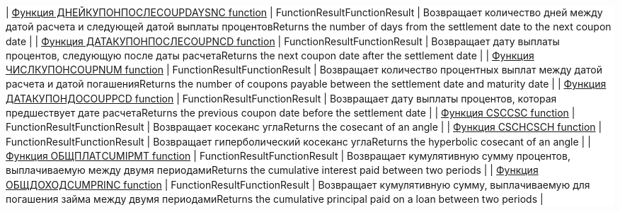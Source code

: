| <span data-ttu-id="7a0e5-342"><a href="https://support.office.com/article/COUPDAYSNC-function-5ab3f0b2-029f-4a8b-bb65-47d525eea547" target="_blank">Функция ДНЕЙКУПОНПОСЛЕ</a></span><span class="sxs-lookup"><span data-stu-id="7a0e5-342"><a href="https://support.office.com/article/COUPDAYSNC-function-5ab3f0b2-029f-4a8b-bb65-47d525eea547" target="_blank">COUPDAYSNC function</a></span></span> | <span data-ttu-id="7a0e5-343">FunctionResult</span><span class="sxs-lookup"><span data-stu-id="7a0e5-343">FunctionResult</span></span> | <span data-ttu-id="7a0e5-344">Возвращает количество дней между датой расчета и следующей датой выплаты процентов</span><span class="sxs-lookup"><span data-stu-id="7a0e5-344">Returns the number of days from the settlement date to the next coupon date</span></span> |
| <span data-ttu-id="7a0e5-345"><a href="https://support.office.com/article/COUPNCD-function-fd962fef-506b-4d9d-8590-16df5393691f" target="_blank">Функция ДАТАКУПОНПОСЛЕ</a></span><span class="sxs-lookup"><span data-stu-id="7a0e5-345"><a href="https://support.office.com/article/COUPNCD-function-fd962fef-506b-4d9d-8590-16df5393691f" target="_blank">COUPNCD function</a></span></span> | <span data-ttu-id="7a0e5-346">FunctionResult</span><span class="sxs-lookup"><span data-stu-id="7a0e5-346">FunctionResult</span></span> | <span data-ttu-id="7a0e5-347">Возвращает дату выплаты процентов, следующую после даты расчета</span><span class="sxs-lookup"><span data-stu-id="7a0e5-347">Returns the next coupon date after the settlement date</span></span> |
| <span data-ttu-id="7a0e5-348"><a href="https://support.office.com/article/COUPNUM-function-a90af57b-de53-4969-9c99-dd6139db2522" target="_blank">Функция ЧИСЛКУПОН</a></span><span class="sxs-lookup"><span data-stu-id="7a0e5-348"><a href="https://support.office.com/article/COUPNUM-function-a90af57b-de53-4969-9c99-dd6139db2522" target="_blank">COUPNUM function</a></span></span> | <span data-ttu-id="7a0e5-349">FunctionResult</span><span class="sxs-lookup"><span data-stu-id="7a0e5-349">FunctionResult</span></span> | <span data-ttu-id="7a0e5-350">Возвращает количество процентных выплат между датой расчета и датой погашения</span><span class="sxs-lookup"><span data-stu-id="7a0e5-350">Returns the number of coupons payable between the settlement date and maturity date</span></span> |
| <span data-ttu-id="7a0e5-351"><a href="https://support.office.com/article/COUPPCD-function-2eb50473-6ee9-4052-a206-77a9a385d5b3" target="_blank">Функция ДАТАКУПОНДО</a></span><span class="sxs-lookup"><span data-stu-id="7a0e5-351"><a href="https://support.office.com/article/COUPPCD-function-2eb50473-6ee9-4052-a206-77a9a385d5b3" target="_blank">COUPPCD function</a></span></span> | <span data-ttu-id="7a0e5-352">FunctionResult</span><span class="sxs-lookup"><span data-stu-id="7a0e5-352">FunctionResult</span></span> | <span data-ttu-id="7a0e5-353">Возвращает дату выплаты процентов, которая предшествует дате расчета</span><span class="sxs-lookup"><span data-stu-id="7a0e5-353">Returns the previous coupon date before the settlement date</span></span> |
| <span data-ttu-id="7a0e5-354"><a href="https://support.office.com/article/CSC-function-07379361-219a-4398-8675-07ddc4f135c1" target="_blank">Функция CSC</a></span><span class="sxs-lookup"><span data-stu-id="7a0e5-354"><a href="https://support.office.com/article/CSC-function-07379361-219a-4398-8675-07ddc4f135c1" target="_blank">CSC function</a></span></span> | <span data-ttu-id="7a0e5-355">FunctionResult</span><span class="sxs-lookup"><span data-stu-id="7a0e5-355">FunctionResult</span></span> | <span data-ttu-id="7a0e5-356">Возвращает косеканс угла</span><span class="sxs-lookup"><span data-stu-id="7a0e5-356">Returns the cosecant of an angle</span></span> |
| <span data-ttu-id="7a0e5-357"><a href="https://support.office.com/article/CSCH-function-f58f2c22-eb75-4dd6-84f4-a503527f8eeb" target="_blank">Функция CSCH</a></span><span class="sxs-lookup"><span data-stu-id="7a0e5-357"><a href="https://support.office.com/article/CSCH-function-f58f2c22-eb75-4dd6-84f4-a503527f8eeb" target="_blank">CSCH function</a></span></span> | <span data-ttu-id="7a0e5-358">FunctionResult</span><span class="sxs-lookup"><span data-stu-id="7a0e5-358">FunctionResult</span></span> | <span data-ttu-id="7a0e5-359">Возвращает гиперболический косеканс угла</span><span class="sxs-lookup"><span data-stu-id="7a0e5-359">Returns the hyperbolic cosecant of an angle</span></span> |
| <span data-ttu-id="7a0e5-360"><a href="https://support.office.com/article/CUMIPMT-function-61067bb0-9016-427d-b95b-1a752af0e606" target="_blank">Функция ОБЩПЛАТ</a></span><span class="sxs-lookup"><span data-stu-id="7a0e5-360"><a href="https://support.office.com/article/CUMIPMT-function-61067bb0-9016-427d-b95b-1a752af0e606" target="_blank">CUMIPMT function</a></span></span> | <span data-ttu-id="7a0e5-361">FunctionResult</span><span class="sxs-lookup"><span data-stu-id="7a0e5-361">FunctionResult</span></span> | <span data-ttu-id="7a0e5-362">Возвращает кумулятивную сумму процентов, выплачиваемую между двумя периодами</span><span class="sxs-lookup"><span data-stu-id="7a0e5-362">Returns the cumulative interest paid between two periods</span></span> |
| <span data-ttu-id="7a0e5-363"><a href="https://support.office.com/article/CUMPRINC-function-94a4516d-bd65-41a1-bc16-053a6af4c04d" target="_blank">Функция ОБЩДОХОД</a></span><span class="sxs-lookup"><span data-stu-id="7a0e5-363"><a href="https://support.office.com/article/CUMPRINC-function-94a4516d-bd65-41a1-bc16-053a6af4c04d" target="_blank">CUMPRINC function</a></span></span> | <span data-ttu-id="7a0e5-364">FunctionResult</span><span class="sxs-lookup"><span data-stu-id="7a0e5-364">FunctionResult</span></span> | <span data-ttu-id="7a0e5-365">Возвращает кумулятивную сумму, выплачиваемую для погашения займа между двумя периодами</span><span class="sxs-lookup"><span data-stu-id="7a0e5-365">Returns the cumulative principal paid on a loan between two periods</span></span> |